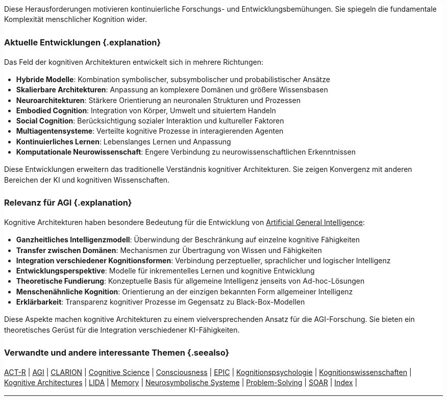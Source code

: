 Diese Herausforderungen motivieren kontinuierliche Forschungs- und Entwicklungsbemühungen.
Sie spiegeln die fundamentale Komplexität menschlicher Kognition wider.

### Aktuelle Entwicklungen {.explanation}

Das Feld der kognitiven Architekturen entwickelt sich in mehrere Richtungen:

- **Hybride Modelle**: Kombination symbolischer, subsymbolischer und probabilistischer Ansätze
- **Skalierbare Architekturen**: Anpassung an komplexere Domänen und größere Wissensbasen
- **Neuroarchitekturen**: Stärkere Orientierung an neuronalen Strukturen und Prozessen
- **Embodied Cognition**: Integration von Körper, Umwelt und situiertem Handeln
- **Social Cognition**: Berücksichtigung sozialer Interaktion und kultureller Faktoren
- **Multiagentensysteme**: Verteilte kognitive Prozesse in interagierenden Agenten
- **Kontinuierliches Lernen**: Lebenslanges Lernen und Anpassung
- **Komputationale Neurowissenschaft**: Engere Verbindung zu neurowissenschaftlichen Erkenntnissen

Diese Entwicklungen erweitern das traditionelle Verständnis kognitiver Architekturen.
Sie zeigen Konvergenz mit anderen Bereichen der KI und kognitiven Wissenschaften.

### Relevanz für AGI {.explanation}

Kognitive Architekturen haben besondere Bedeutung für die Entwicklung von [Artificial General Intelligence](#Artificial-General-Intelligence):

- **Ganzheitliches Intelligenzmodell**: Überwindung der Beschränkung auf einzelne kognitive Fähigkeiten
- **Transfer zwischen Domänen**: Mechanismen zur Übertragung von Wissen und Fähigkeiten
- **Integration verschiedener Kognitionsformen**: Verbindung perzeptueller, sprachlicher und logischer Intelligenz
- **Entwicklungsperspektive**: Modelle für inkrementelles Lernen und kognitive Entwicklung
- **Theoretische Fundierung**: Konzeptuelle Basis für allgemeine Intelligenz jenseits von Ad-hoc-Lösungen
- **Menschenähnliche Kognition**: Orientierung an der einzigen bekannten Form allgemeiner Intelligenz
- **Erklärbarkeit**: Transparenz kognitiver Prozesse im Gegensatz zu Black-Box-Modellen

Diese Aspekte machen kognitive Architekturen zu einem vielversprechenden Ansatz für die AGI-Forschung.
Sie bieten ein theoretisches Gerüst für die Integration verschiedener KI-Fähigkeiten.

### Verwandte und andere interessante Themen {.seealso}

[ACT-R](#ACT-R) |
[AGI](#AGI) |
[CLARION](#CLARION) |
[Cognitive Science](#Cognitive-Science) |
[Consciousness](#Consciousness) |
[EPIC](#EPIC) |
[Kognitionspsychologie](#Kognitionspsychologie) |
[Kognitionswissenschaften](#Kognitionswissenschaften) |
[Kognitive Architectures](#Kognitive-Architectures) |
[LIDA](#LIDA) |
[Memory](#Memory) |
[Neurosymbolische Systeme](#Neurosymbolische-Systeme) |
[Problem-Solving](#Problem-Solving) |
[SOAR](#SOAR) |
[Index](#Index) |

----


